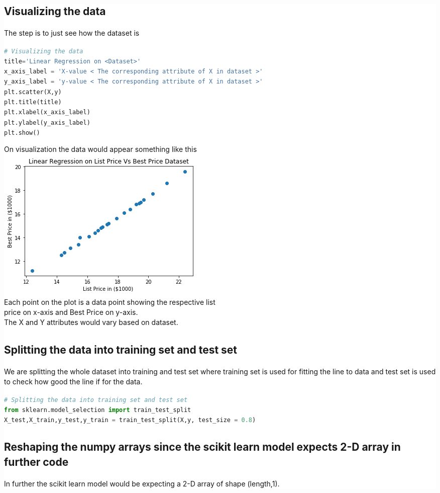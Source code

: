 ## Visualizing the data 

The step is to just see how the dataset is 

```python
# Visualizing the data 
title='Linear Regression on <Dataset>'
x_axis_label = 'X-value < The corresponding attribute of X in dataset >'
y_axis_label = 'y-value < The corresponding attribute of X in dataset >'
plt.scatter(X,y)
plt.title(title)
plt.xlabel(x_axis_label)
plt.ylabel(y_axis_label)
plt.show()
```

On visualization the data would appear something like this<br/>
![image alt <>](/assets/images/linear-regression-using-scikit-learn-images/image4.png)<br/>
Each point on the plot is a data point showing the respective list <br/> price on x-axis and Best Price on y-axis. <br/>
The X and Y attributes would vary based on dataset.

## Splitting the data into training set and test set

We are splitting the whole dataset into training and test set where training set is used for fitting the line to data and test set is used to check how good the line if for the data.

```python
# Splitting the data into training set and test set
from sklearn.model_selection import train_test_split
X_test,X_train,y_test,y_train = train_test_split(X,y, test_size = 0.8)
```

## Reshaping the numpy arrays since the scikit learn model expects 2-D array in further code

In further the scikit learn model would be expecting a 2-D array of shape (length,1).
